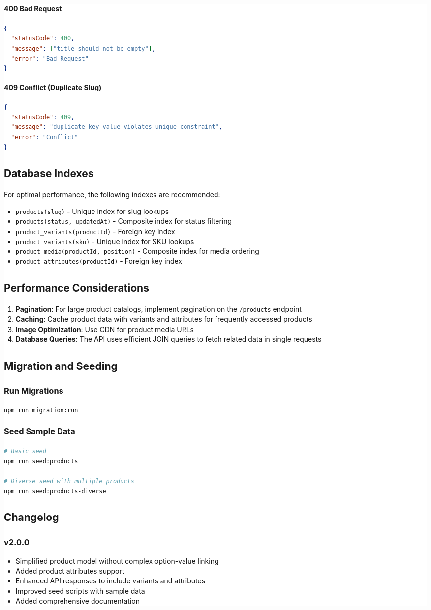 #### 400 Bad Request
```json
{
  "statusCode": 400,
  "message": ["title should not be empty"],
  "error": "Bad Request"
}
```

#### 409 Conflict (Duplicate Slug)
```json
{
  "statusCode": 409,
  "message": "duplicate key value violates unique constraint",
  "error": "Conflict"
}
```

## Database Indexes

For optimal performance, the following indexes are recommended:

- `products(slug)` - Unique index for slug lookups
- `products(status, updatedAt)` - Composite index for status filtering
- `product_variants(productId)` - Foreign key index
- `product_variants(sku)` - Unique index for SKU lookups
- `product_media(productId, position)` - Composite index for media ordering
- `product_attributes(productId)` - Foreign key index

## Performance Considerations

1. **Pagination**: For large product catalogs, implement pagination on the `/products` endpoint
2. **Caching**: Cache product data with variants and attributes for frequently accessed products
3. **Image Optimization**: Use CDN for product media URLs
4. **Database Queries**: The API uses efficient JOIN queries to fetch related data in single requests

## Migration and Seeding

### Run Migrations
```bash
npm run migration:run
```

### Seed Sample Data
```bash
# Basic seed
npm run seed:products

# Diverse seed with multiple products
npm run seed:products-diverse
```

## Changelog

### v2.0.0
- Simplified product model without complex option-value linking
- Added product attributes support
- Enhanced API responses to include variants and attributes
- Improved seed scripts with sample data
- Added comprehensive documentation

